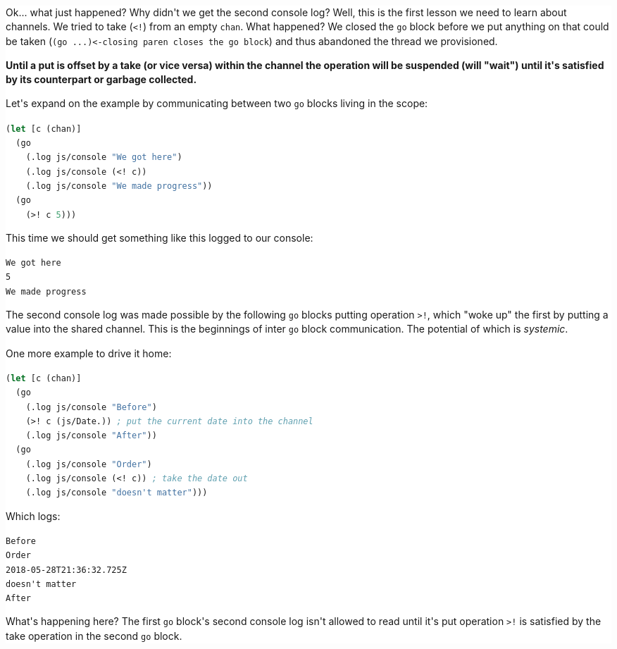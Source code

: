 Ok... what just happened? Why didn't we get the second console log? Well, this is the first lesson we need to learn about channels. We tried to take (`<!`) from an empty `chan`. What happened? We closed the `go` block before we put anything on that could be taken (`(go ...)<-closing paren closes the go block`) and thus abandoned the thread we provisioned.

**Until a put is offset by a take (or vice versa) within the channel the operation will be suspended (will "wait") until it's satisfied by its counterpart or garbage collected.**

Let's expand on the example by communicating between two `go` blocks living in the scope:


```clj
(let [c (chan)]
  (go
    (.log js/console "We got here")
    (.log js/console (<! c))
    (.log js/console "We made progress"))
  (go
    (>! c 5)))
```

This time we should get something like this logged to our console:

```
We got here
5
We made progress
```

The second console log was made possible by the following `go` blocks putting operation `>!`, which "woke up" the first by putting a value into the shared channel.  This is the beginnings of inter `go` block communication. The potential of which is *systemic*.

One more example to drive it home:

```clj
(let [c (chan)]
  (go
    (.log js/console "Before")
    (>! c (js/Date.)) ; put the current date into the channel
    (.log js/console "After"))
  (go
    (.log js/console "Order")
    (.log js/console (<! c)) ; take the date out
    (.log js/console "doesn't matter")))
```

Which logs:
```
Before
Order
2018-05-28T21:36:32.725Z
doesn't matter
After
```

What's happening here? The first `go` block's second console log isn't allowed to read until it's put operation `>!` is satisfied by the take operation in the second `go` block.
